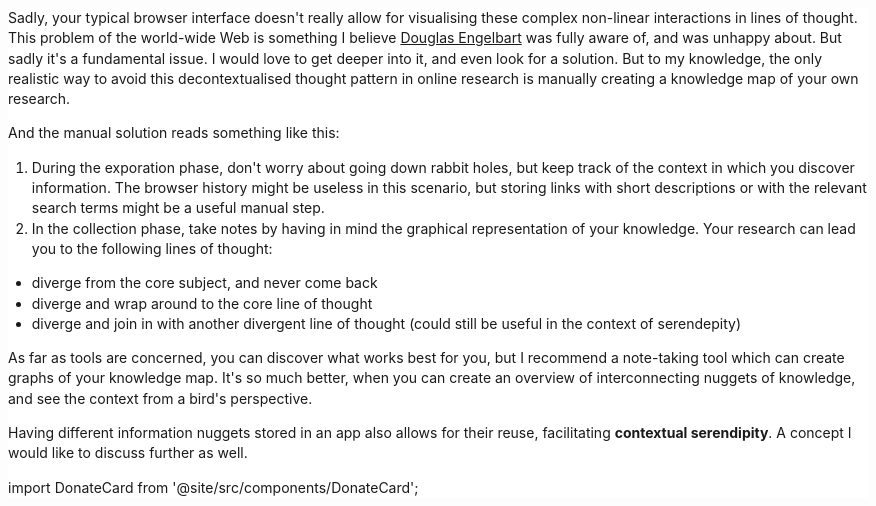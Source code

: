 Sadly, your typical browser interface doesn't really allow for visualising these complex non-linear interactions in lines of thought. This problem of the world-wide Web is something I believe [Douglas Engelbart](https://en.wikipedia.org/wiki/Douglas_Engelbart) was fully aware of, and was unhappy about. But sadly it's a fundamental issue. I would love to get deeper into it, and even look for a solution. But to my knowledge, the only realistic way to avoid this decontextualised thought pattern in online research is manually creating a knowledge map of your own research.

And the manual solution reads something like this:

1. During the exporation phase, don't worry about going down rabbit holes, but keep track of the context in which you discover information. The browser history might be useless in this scenario, but storing links with short descriptions or with the relevant search terms might be a useful manual step.
2. In the collection phase, take notes by having in mind the graphical representation of your knowledge. Your research can lead you to the following lines of thought:

  * diverge from the core subject, and never come back
  * diverge and wrap around to the core line of thought
  * diverge and join in with another divergent line of thought (could still be useful in the context of serendepity)

As far as tools are concerned, you can discover what works best for you, but I recommend a note-taking tool which can create graphs of your knowledge map. It's so much better, when you can create an overview of interconnecting nuggets of knowledge, and see the context from a bird's perspective.

Having different information nuggets stored in an app also allows for their reuse, facilitating **contextual serendipity**. A concept I would like to discuss further as well.

import DonateCard from '@site/src/components/DonateCard';

<DonateCard/>
